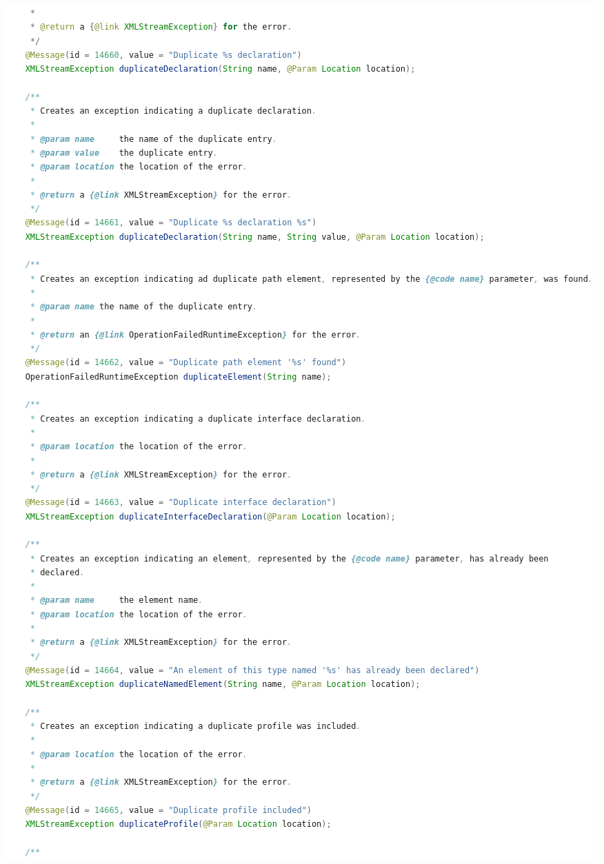 ```java
     *
     * @return a {@link XMLStreamException} for the error.
     */
    @Message(id = 14660, value = "Duplicate %s declaration")
    XMLStreamException duplicateDeclaration(String name, @Param Location location);

    /**
     * Creates an exception indicating a duplicate declaration.
     *
     * @param name     the name of the duplicate entry.
     * @param value    the duplicate entry.
     * @param location the location of the error.
     *
     * @return a {@link XMLStreamException} for the error.
     */
    @Message(id = 14661, value = "Duplicate %s declaration %s")
    XMLStreamException duplicateDeclaration(String name, String value, @Param Location location);

    /**
     * Creates an exception indicating ad duplicate path element, represented by the {@code name} parameter, was found.
     *
     * @param name the name of the duplicate entry.
     *
     * @return an {@link OperationFailedRuntimeException} for the error.
     */
    @Message(id = 14662, value = "Duplicate path element '%s' found")
    OperationFailedRuntimeException duplicateElement(String name);

    /**
     * Creates an exception indicating a duplicate interface declaration.
     *
     * @param location the location of the error.
     *
     * @return a {@link XMLStreamException} for the error.
     */
    @Message(id = 14663, value = "Duplicate interface declaration")
    XMLStreamException duplicateInterfaceDeclaration(@Param Location location);

    /**
     * Creates an exception indicating an element, represented by the {@code name} parameter, has already been
     * declared.
     *
     * @param name     the element name.
     * @param location the location of the error.
     *
     * @return a {@link XMLStreamException} for the error.
     */
    @Message(id = 14664, value = "An element of this type named '%s' has already been declared")
    XMLStreamException duplicateNamedElement(String name, @Param Location location);

    /**
     * Creates an exception indicating a duplicate profile was included.
     *
     * @param location the location of the error.
     *
     * @return a {@link XMLStreamException} for the error.
     */
    @Message(id = 14665, value = "Duplicate profile included")
    XMLStreamException duplicateProfile(@Param Location location);

    /**
```